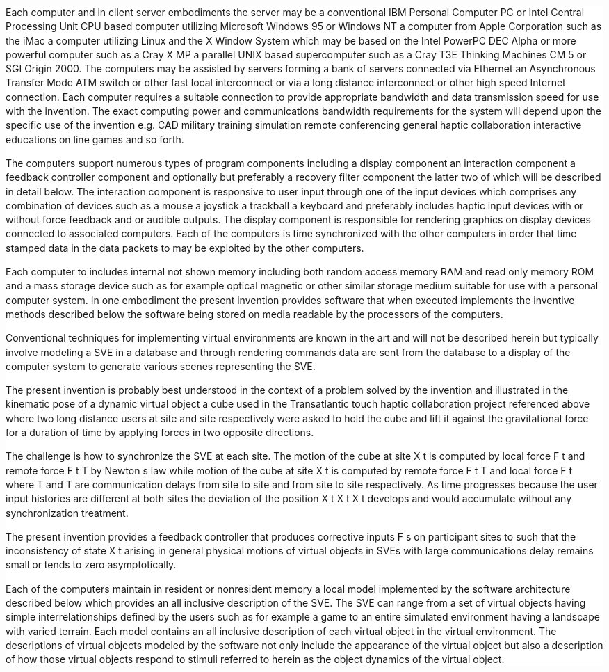 Each computer and in client server embodiments the server may be a conventional IBM Personal Computer PC or Intel Central Processing Unit CPU based computer utilizing Microsoft Windows 95 or Windows NT a computer from Apple Corporation such as the iMac a computer utilizing Linux and the X Window System which may be based on the Intel PowerPC DEC Alpha or more powerful computer such as a Cray X MP a parallel UNIX based supercomputer such as a Cray T3E Thinking Machines CM 5 or SGI Origin 2000. The computers may be assisted by servers forming a bank of servers connected via Ethernet an Asynchronous Transfer Mode ATM switch or other fast local interconnect or via a long distance interconnect or other high speed Internet connection. Each computer requires a suitable connection to provide appropriate bandwidth and data transmission speed for use with the invention. The exact computing power and communications bandwidth requirements for the system will depend upon the specific use of the invention e.g. CAD military training simulation remote conferencing general haptic collaboration interactive educations on line games and so forth. 

The computers support numerous types of program components including a display component an interaction component a feedback controller component and optionally but preferably a recovery filter component the latter two of which will be described in detail below. The interaction component is responsive to user input through one of the input devices which comprises any combination of devices such as a mouse a joystick a trackball a keyboard and preferably includes haptic input devices with or without force feedback and or audible outputs. The display component is responsible for rendering graphics on display devices connected to associated computers. Each of the computers is time synchronized with the other computers in order that time stamped data in the data packets to may be exploited by the other computers.

Each computer to includes internal not shown memory including both random access memory RAM and read only memory ROM and a mass storage device such as for example optical magnetic or other similar storage medium suitable for use with a personal computer system. In one embodiment the present invention provides software that when executed implements the inventive methods described below the software being stored on media readable by the processors of the computers.

Conventional techniques for implementing virtual environments are known in the art and will not be described herein but typically involve modeling a SVE in a database and through rendering commands data are sent from the database to a display of the computer system to generate various scenes representing the SVE.

The present invention is probably best understood in the context of a problem solved by the invention and illustrated in the kinematic pose of a dynamic virtual object a cube used in the Transatlantic touch haptic collaboration project referenced above where two long distance users at site and site respectively were asked to hold the cube and lift it against the gravitational force for a duration of time by applying forces in two opposite directions.

The challenge is how to synchronize the SVE at each site. The motion of the cube at site X t is computed by local force F t and remote force F t T by Newton s law while motion of the cube at site X t is computed by remote force F t T and local force F t where T and T are communication delays from site to site and from site to site respectively. As time progresses because the user input histories are different at both sites the deviation of the position X t X t X t develops and would accumulate without any synchronization treatment.

The present invention provides a feedback controller that produces corrective inputs F s on participant sites to such that the inconsistency of state X t arising in general physical motions of virtual objects in SVEs with large communications delay remains small or tends to zero asymptotically.

Each of the computers maintain in resident or nonresident memory a local model implemented by the software architecture described below which provides an all inclusive description of the SVE. The SVE can range from a set of virtual objects having simple interrelationships defined by the users such as for example a game to an entire simulated environment having a landscape with varied terrain. Each model contains an all inclusive description of each virtual object in the virtual environment. The descriptions of virtual objects modeled by the software not only include the appearance of the virtual object but also a description of how those virtual objects respond to stimuli referred to herein as the object dynamics of the virtual object. 

